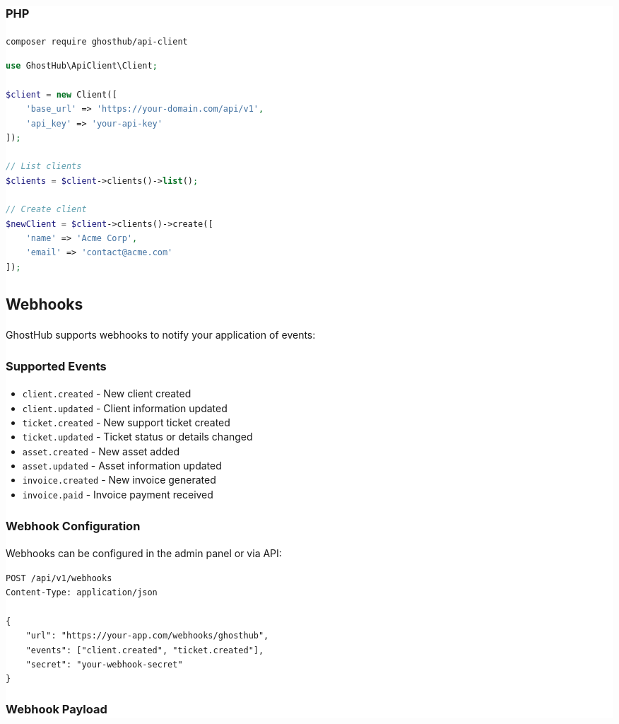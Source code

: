 ### PHP
```bash
composer require ghosthub/api-client
```

```php
use GhostHub\ApiClient\Client;

$client = new Client([
    'base_url' => 'https://your-domain.com/api/v1',
    'api_key' => 'your-api-key'
]);

// List clients
$clients = $client->clients()->list();

// Create client
$newClient = $client->clients()->create([
    'name' => 'Acme Corp',
    'email' => 'contact@acme.com'
]);
```

## Webhooks

GhostHub supports webhooks to notify your application of events:

### Supported Events
- `client.created` - New client created
- `client.updated` - Client information updated
- `ticket.created` - New support ticket created
- `ticket.updated` - Ticket status or details changed
- `asset.created` - New asset added
- `asset.updated` - Asset information updated
- `invoice.created` - New invoice generated
- `invoice.paid` - Invoice payment received

### Webhook Configuration

Webhooks can be configured in the admin panel or via API:

```http
POST /api/v1/webhooks
Content-Type: application/json

{
    "url": "https://your-app.com/webhooks/ghosthub",
    "events": ["client.created", "ticket.created"],
    "secret": "your-webhook-secret"
}
```

### Webhook Payload
